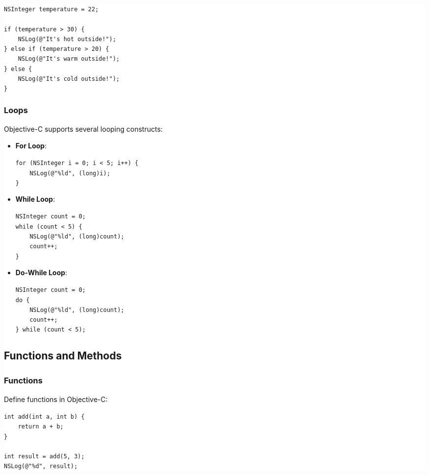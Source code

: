 ```objc
NSInteger temperature = 22;

if (temperature > 30) {
    NSLog(@"It's hot outside!");
} else if (temperature > 20) {
    NSLog(@"It's warm outside!");
} else {
    NSLog(@"It's cold outside!");
}
```

### Loops
Objective-C supports several looping constructs:

- **For Loop**:

  ```objc
  for (NSInteger i = 0; i < 5; i++) {
      NSLog(@"%ld", (long)i);
  }
  ```

- **While Loop**:

  ```objc
  NSInteger count = 0;
  while (count < 5) {
      NSLog(@"%ld", (long)count);
      count++;
  }
  ```

- **Do-While Loop**:

  ```objc
  NSInteger count = 0;
  do {
      NSLog(@"%ld", (long)count);
      count++;
  } while (count < 5);
  ```

## **Functions and Methods**
### Functions
Define functions in Objective-C:

```objc
int add(int a, int b) {
    return a + b;
}

int result = add(5, 3);
NSLog(@"%d", result);
```
